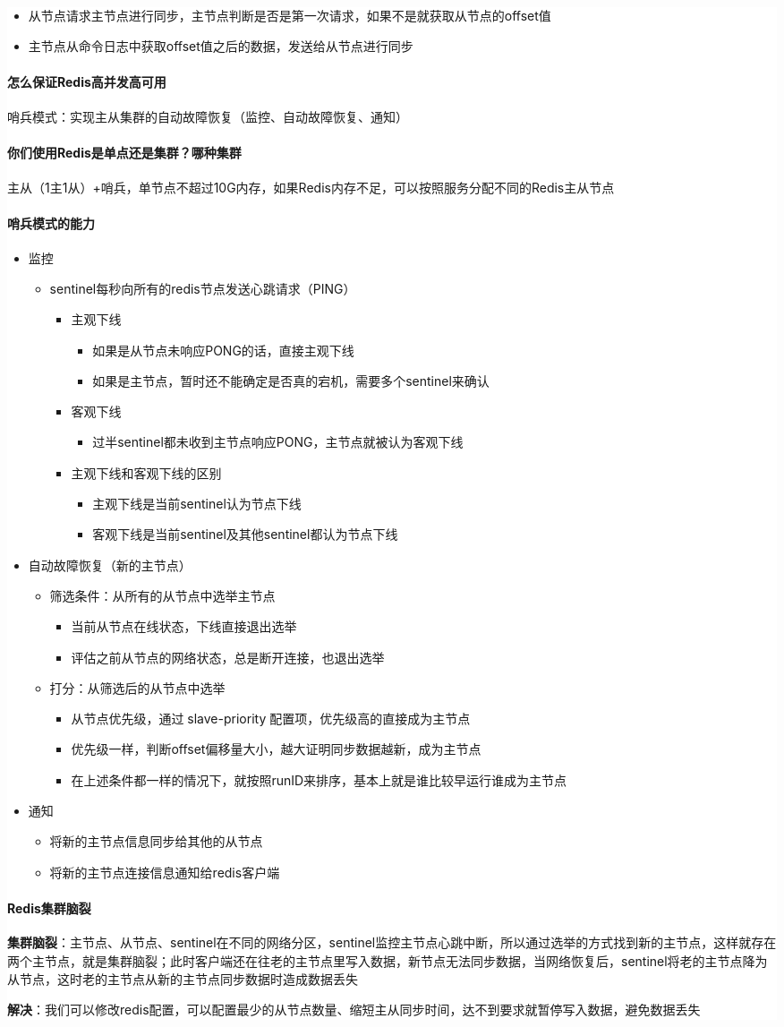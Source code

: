   - 从节点请求主节点进行同步，主节点判断是否是第一次请求，如果不是就获取从节点的offset值
  
  - 主节点从命令日志中获取offset值之后的数据，发送给从节点进行同步

#### 怎么保证Redis高并发高可用

哨兵模式：实现主从集群的自动故障恢复（监控、自动故障恢复、通知）

#### 你们使用Redis是单点还是集群？哪种集群

主从（1主1从）+哨兵，单节点不超过10G内存，如果Redis内存不足，可以按照服务分配不同的Redis主从节点

#### 哨兵模式的能力

- 监控
  
  - sentinel每秒向所有的redis节点发送心跳请求（PING）
    
    - 主观下线
      
      - 如果是从节点未响应PONG的话，直接主观下线
      
      - 如果是主节点，暂时还不能确定是否真的宕机，需要多个sentinel来确认
    
    - 客观下线
      
      - 过半sentinel都未收到主节点响应PONG，主节点就被认为客观下线
    
    - 主观下线和客观下线的区别
      
      - 主观下线是当前sentinel认为节点下线
      
      - 客观下线是当前sentinel及其他sentinel都认为节点下线

- 自动故障恢复（新的主节点）
  
  - 筛选条件：从所有的从节点中选举主节点
    
    - 当前从节点在线状态，下线直接退出选举
    
    - 评估之前从节点的网络状态，总是断开连接，也退出选举
  
  - 打分：从筛选后的从节点中选举
    
    - 从节点优先级，通过 slave-priority 配置项，优先级高的直接成为主节点
    
    - 优先级一样，判断offset偏移量大小，越大证明同步数据越新，成为主节点
    
    - 在上述条件都一样的情况下，就按照runID来排序，基本上就是谁比较早运行谁成为主节点

- 通知
  
  - 将新的主节点信息同步给其他的从节点
  
  - 将新的主节点连接信息通知给redis客户端

#### Redis集群脑裂

**集群脑裂**：主节点、从节点、sentinel在不同的网络分区，sentinel监控主节点心跳中断，所以通过选举的方式找到新的主节点，这样就存在两个主节点，就是集群脑裂；此时客户端还在往老的主节点里写入数据，新节点无法同步数据，当网络恢复后，sentinel将老的主节点降为从节点，这时老的主节点从新的主节点同步数据时造成数据丢失

**解决**：我们可以修改redis配置，可以配置最少的从节点数量、缩短主从同步时间，达不到要求就暂停写入数据，避免数据丢失
